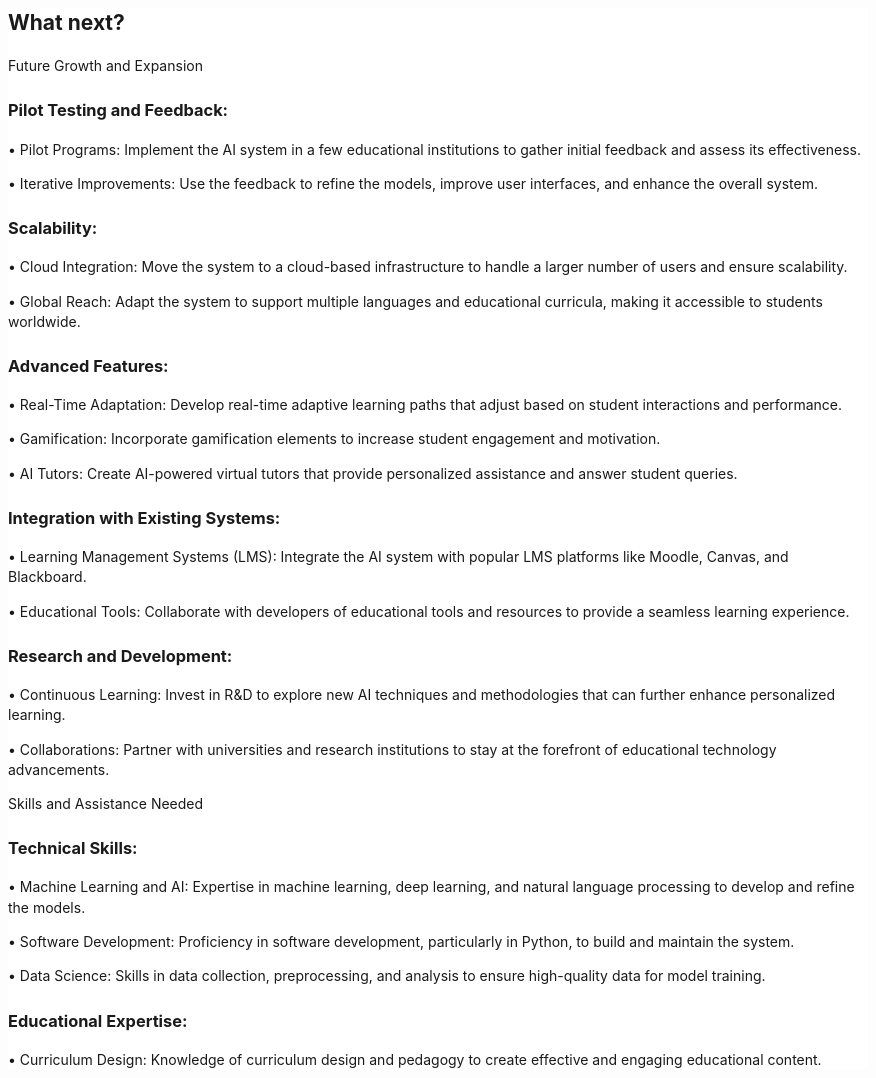 ## What next?

Future Growth and Expansion
### Pilot Testing and Feedback:
•  Pilot Programs: Implement the AI system in a few educational institutions to gather initial feedback and assess its effectiveness.

•  Iterative Improvements: Use the feedback to refine the models, improve user interfaces, and enhance the overall system.

### Scalability:
•  Cloud Integration: Move the system to a cloud-based infrastructure to handle a larger number of users and ensure scalability.

•  Global Reach: Adapt the system to support multiple languages and educational curricula, making it accessible to students worldwide.

### Advanced Features:
•  Real-Time Adaptation: Develop real-time adaptive learning paths that adjust based on student interactions and performance.

•  Gamification: Incorporate gamification elements to increase student engagement and motivation.

•  AI Tutors: Create AI-powered virtual tutors that provide personalized assistance and answer student queries.

### Integration with Existing Systems:
•  Learning Management Systems (LMS): Integrate the AI system with popular LMS platforms like Moodle, Canvas, and Blackboard.

•  Educational Tools: Collaborate with developers of educational tools and resources to provide a seamless learning experience.

### Research and Development:
•  Continuous Learning: Invest in R&D to explore new AI techniques and methodologies that can further enhance personalized learning.

•  Collaborations: Partner with universities and research institutions to stay at the forefront of educational technology advancements.

Skills and Assistance Needed
### Technical Skills:
•  Machine Learning and AI: Expertise in machine learning, deep learning, and natural language processing to develop and refine the models.

•  Software Development: Proficiency in software development, particularly in Python, to build and maintain the system.

•  Data Science: Skills in data collection, preprocessing, and analysis to ensure high-quality data for model training.

### Educational Expertise:
•  Curriculum Design: Knowledge of curriculum design and pedagogy to create effective and engaging educational content.
